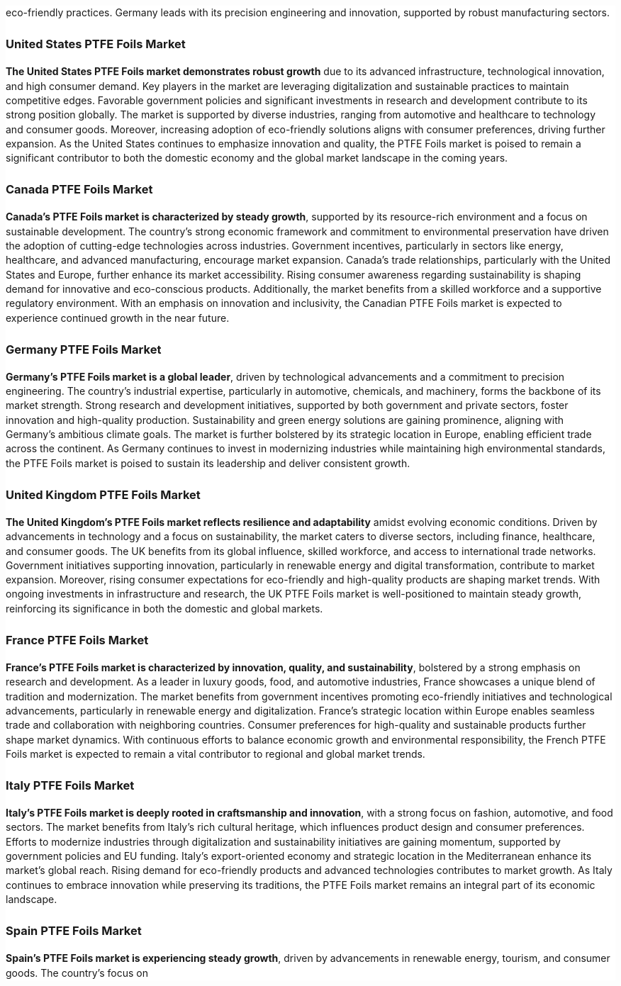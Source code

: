 eco-friendly practices. Germany leads with its precision engineering and innovation, supported by robust manufacturing sectors.</span></em></p></blockquote><h3><strong>United States PTFE Foils Market</strong></h3><p><strong>The United States PTFE Foils market demonstrates robust growth</strong> due to its advanced infrastructure, technological innovation, and high consumer demand. Key players in the market are leveraging digitalization and sustainable practices to maintain competitive edges. Favorable government policies and significant investments in research and development contribute to its strong position globally. The market is supported by diverse industries, ranging from automotive and healthcare to technology and consumer goods. Moreover, increasing adoption of eco-friendly solutions aligns with consumer preferences, driving further expansion. As the United States continues to emphasize innovation and quality, the PTFE Foils market is poised to remain a significant contributor to both the domestic economy and the global market landscape in the coming years.</p><h3><strong>Canada PTFE Foils Market</strong></h3><p><strong>Canada&rsquo;s PTFE Foils market is characterized by steady growth</strong>, supported by its resource-rich environment and a focus on sustainable development. The country&rsquo;s strong economic framework and commitment to environmental preservation have driven the adoption of cutting-edge technologies across industries. Government incentives, particularly in sectors like energy, healthcare, and advanced manufacturing, encourage market expansion. Canada&rsquo;s trade relationships, particularly with the United States and Europe, further enhance its market accessibility. Rising consumer awareness regarding sustainability is shaping demand for innovative and eco-conscious products. Additionally, the market benefits from a skilled workforce and a supportive regulatory environment. With an emphasis on innovation and inclusivity, the Canadian PTFE Foils market is expected to experience continued growth in the near future.</p><h3><strong>Germany PTFE Foils Market</strong></h3><p><strong>Germany&rsquo;s PTFE Foils market is a global leader</strong>, driven by technological advancements and a commitment to precision engineering. The country&rsquo;s industrial expertise, particularly in automotive, chemicals, and machinery, forms the backbone of its market strength. Strong research and development initiatives, supported by both government and private sectors, foster innovation and high-quality production. Sustainability and green energy solutions are gaining prominence, aligning with Germany&rsquo;s ambitious climate goals. The market is further bolstered by its strategic location in Europe, enabling efficient trade across the continent. As Germany continues to invest in modernizing industries while maintaining high environmental standards, the PTFE Foils market is poised to sustain its leadership and deliver consistent growth.</p><h3><strong>United Kingdom PTFE Foils Market</strong></h3><p><strong>The United Kingdom&rsquo;s PTFE Foils market reflects resilience and adaptability</strong> amidst evolving economic conditions. Driven by advancements in technology and a focus on sustainability, the market caters to diverse sectors, including finance, healthcare, and consumer goods. The UK benefits from its global influence, skilled workforce, and access to international trade networks. Government initiatives supporting innovation, particularly in renewable energy and digital transformation, contribute to market expansion. Moreover, rising consumer expectations for eco-friendly and high-quality products are shaping market trends. With ongoing investments in infrastructure and research, the UK PTFE Foils market is well-positioned to maintain steady growth, reinforcing its significance in both the domestic and global markets.</p><h3><strong>France PTFE Foils Market</strong></h3><p><strong>France&rsquo;s PTFE Foils market is characterized by innovation, quality, and sustainability</strong>, bolstered by a strong emphasis on research and development. As a leader in luxury goods, food, and automotive industries, France showcases a unique blend of tradition and modernization. The market benefits from government incentives promoting eco-friendly initiatives and technological advancements, particularly in renewable energy and digitalization. France&rsquo;s strategic location within Europe enables seamless trade and collaboration with neighboring countries. Consumer preferences for high-quality and sustainable products further shape market dynamics. With continuous efforts to balance economic growth and environmental responsibility, the French PTFE Foils market is expected to remain a vital contributor to regional and global market trends.</p><h3><strong>Italy PTFE Foils Market</strong></h3><p><strong>Italy&rsquo;s PTFE Foils market is deeply rooted in craftsmanship and innovation</strong>, with a strong focus on fashion, automotive, and food sectors. The market benefits from Italy&rsquo;s rich cultural heritage, which influences product design and consumer preferences. Efforts to modernize industries through digitalization and sustainability initiatives are gaining momentum, supported by government policies and EU funding. Italy&rsquo;s export-oriented economy and strategic location in the Mediterranean enhance its market&rsquo;s global reach. Rising demand for eco-friendly products and advanced technologies contributes to market growth. As Italy continues to embrace innovation while preserving its traditions, the PTFE Foils market remains an integral part of its economic landscape.</p><h3><strong>Spain PTFE Foils Market</strong></h3><p><strong>Spain&rsquo;s PTFE Foils market is experiencing steady growth</strong>, driven by advancements in renewable energy, tourism, and consumer goods. The country&rsquo;s focus on